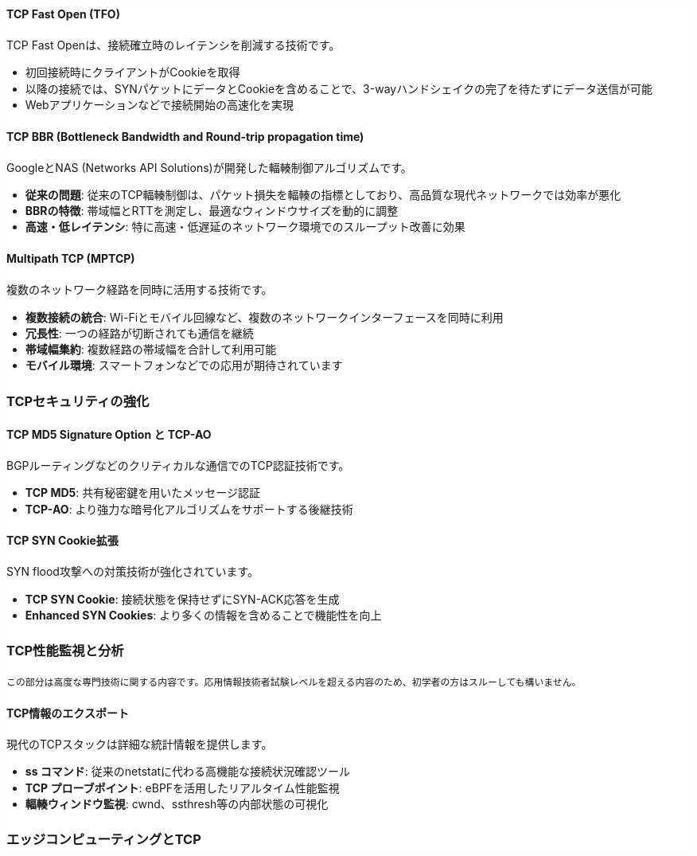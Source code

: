 #### TCP Fast Open (TFO)

TCP Fast Openは、接続確立時のレイテンシを削減する技術です。

- 初回接続時にクライアントがCookieを取得
- 以降の接続では、SYNパケットにデータとCookieを含めることで、3-wayハンドシェイクの完了を待たずにデータ送信が可能
- Webアプリケーションなどで接続開始の高速化を実現

#### TCP BBR (Bottleneck Bandwidth and Round-trip propagation time)

GoogleとNAS (Networks API Solutions)が開発した輻輳制御アルゴリズムです。

- **従来の問題**: 従来のTCP輻輳制御は、パケット損失を輻輳の指標としており、高品質な現代ネットワークでは効率が悪化
- **BBRの特徴**: 帯域幅とRTTを測定し、最適なウィンドウサイズを動的に調整
- **高速・低レイテンシ**: 特に高速・低遅延のネットワーク環境でのスループット改善に効果

#### Multipath TCP (MPTCP)

複数のネットワーク経路を同時に活用する技術です。

- **複数接続の統合**: Wi-Fiとモバイル回線など、複数のネットワークインターフェースを同時に利用
- **冗長性**: 一つの経路が切断されても通信を継続
- **帯域幅集約**: 複数経路の帯域幅を合計して利用可能
- **モバイル環境**: スマートフォンなどでの応用が期待されています

### TCPセキュリティの強化

#### TCP MD5 Signature Option と TCP-AO

BGPルーティングなどのクリティカルな通信でのTCP認証技術です。

- **TCP MD5**: 共有秘密鍵を用いたメッセージ認証
- **TCP-AO**: より強力な暗号化アルゴリズムをサポートする後継技術

#### TCP SYN Cookie拡張

SYN flood攻撃への対策技術が強化されています。

- **TCP SYN Cookie**: 接続状態を保持せずにSYN-ACK応答を生成
- **Enhanced SYN Cookies**: より多くの情報を含めることで機能性を向上

### TCP性能監視と分析

```{note}
この部分は高度な専門技術に関する内容です。応用情報技術者試験レベルを超える内容のため、初学者の方はスルーしても構いません。
```

#### TCP情報のエクスポート

現代のTCPスタックは詳細な統計情報を提供します。

- **ss コマンド**: 従来のnetstatに代わる高機能な接続状況確認ツール
- **TCP プローブポイント**: eBPFを活用したリアルタイム性能監視
- **輻輳ウィンドウ監視**: cwnd、ssthresh等の内部状態の可視化

### エッジコンピューティングとTCP
